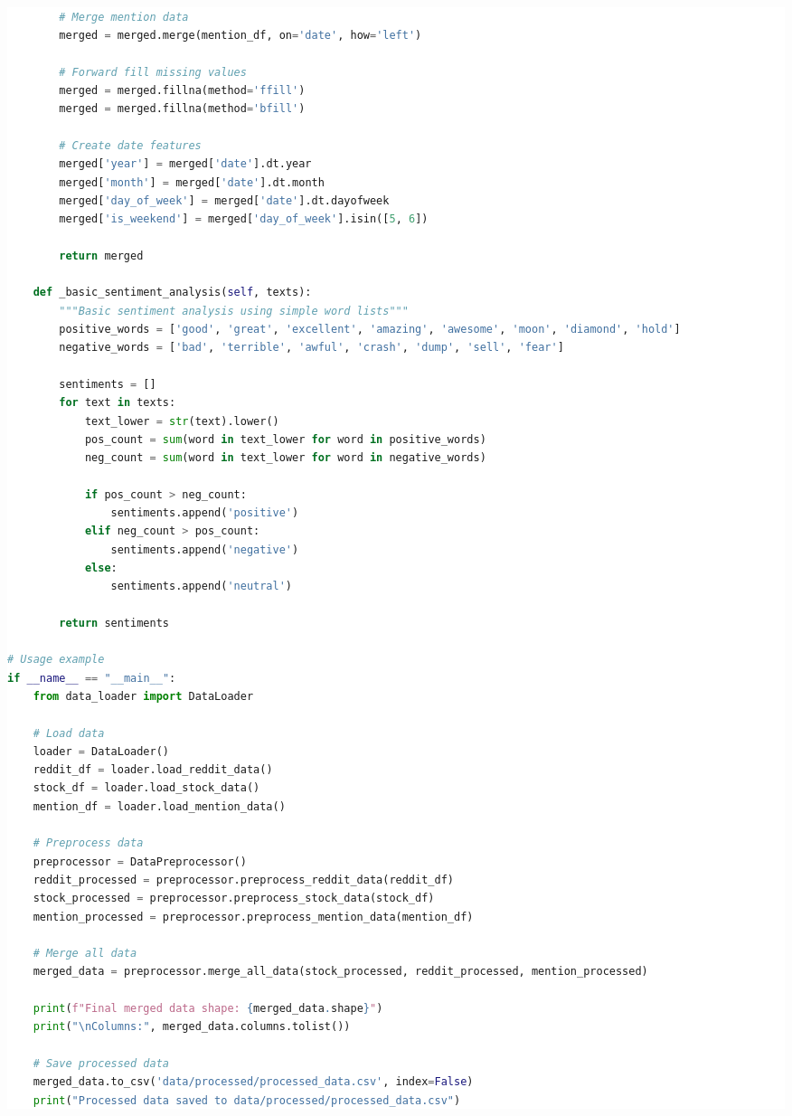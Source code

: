 ```python
        # Merge mention data
        merged = merged.merge(mention_df, on='date', how='left')
        
        # Forward fill missing values
        merged = merged.fillna(method='ffill')
        merged = merged.fillna(method='bfill')
        
        # Create date features
        merged['year'] = merged['date'].dt.year
        merged['month'] = merged['date'].dt.month
        merged['day_of_week'] = merged['date'].dt.dayofweek
        merged['is_weekend'] = merged['day_of_week'].isin([5, 6])
        
        return merged
    
    def _basic_sentiment_analysis(self, texts):
        """Basic sentiment analysis using simple word lists"""
        positive_words = ['good', 'great', 'excellent', 'amazing', 'awesome', 'moon', 'diamond', 'hold']
        negative_words = ['bad', 'terrible', 'awful', 'crash', 'dump', 'sell', 'fear']
        
        sentiments = []
        for text in texts:
            text_lower = str(text).lower()
            pos_count = sum(word in text_lower for word in positive_words)
            neg_count = sum(word in text_lower for word in negative_words)
            
            if pos_count > neg_count:
                sentiments.append('positive')
            elif neg_count > pos_count:
                sentiments.append('negative')
            else:
                sentiments.append('neutral')
        
        return sentiments

# Usage example
if __name__ == "__main__":
    from data_loader import DataLoader
    
    # Load data
    loader = DataLoader()
    reddit_df = loader.load_reddit_data()
    stock_df = loader.load_stock_data()
    mention_df = loader.load_mention_data()
    
    # Preprocess data
    preprocessor = DataPreprocessor()
    reddit_processed = preprocessor.preprocess_reddit_data(reddit_df)
    stock_processed = preprocessor.preprocess_stock_data(stock_df)
    mention_processed = preprocessor.preprocess_mention_data(mention_df)
    
    # Merge all data
    merged_data = preprocessor.merge_all_data(stock_processed, reddit_processed, mention_processed)
    
    print(f"Final merged data shape: {merged_data.shape}")
    print("\nColumns:", merged_data.columns.tolist())
    
    # Save processed data
    merged_data.to_csv('data/processed/processed_data.csv', index=False)
    print("Processed data saved to data/processed/processed_data.csv")
```
